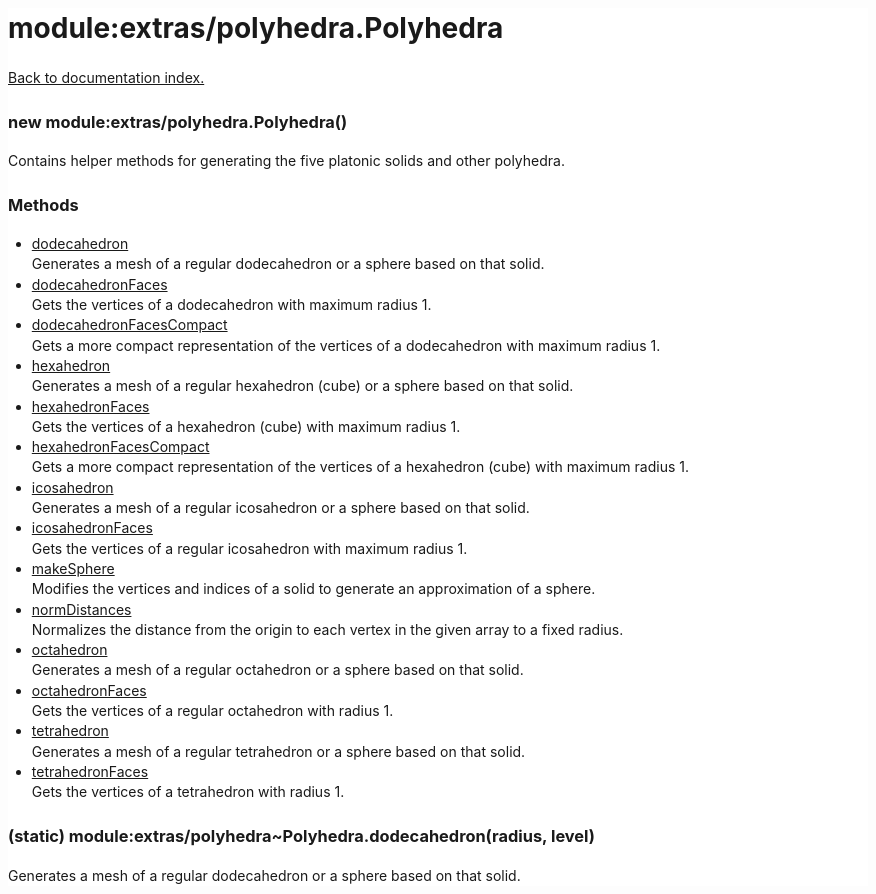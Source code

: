 # module:extras/polyhedra.Polyhedra

[Back to documentation index.](index.md)

<a name='extras_polyhedra.Polyhedra'></a>
### new module:extras/polyhedra.Polyhedra()

Contains helper methods for generating the five platonic solids
and other polyhedra.

### Methods

* [dodecahedron](#extras_polyhedra_Polyhedra.dodecahedron)<br>Generates a mesh of a regular dodecahedron or a sphere based on that solid.
* [dodecahedronFaces](#extras_polyhedra_Polyhedra.dodecahedronFaces)<br>Gets the vertices of a dodecahedron with maximum radius 1.
* [dodecahedronFacesCompact](#extras_polyhedra_Polyhedra.dodecahedronFacesCompact)<br>Gets a more compact representation of the vertices of a dodecahedron
with maximum radius 1.
* [hexahedron](#extras_polyhedra_Polyhedra.hexahedron)<br>Generates a mesh of a regular hexahedron (cube) or a sphere based on that solid.
* [hexahedronFaces](#extras_polyhedra_Polyhedra.hexahedronFaces)<br>Gets the vertices of a hexahedron (cube) with maximum radius 1.
* [hexahedronFacesCompact](#extras_polyhedra_Polyhedra.hexahedronFacesCompact)<br>Gets a more compact representation of the vertices of a hexahedron
(cube) with maximum radius 1.
* [icosahedron](#extras_polyhedra_Polyhedra.icosahedron)<br>Generates a mesh of a regular icosahedron or a sphere based on that solid.
* [icosahedronFaces](#extras_polyhedra_Polyhedra.icosahedronFaces)<br>Gets the vertices of a regular icosahedron with maximum radius 1.
* [makeSphere](#extras_polyhedra_Polyhedra.makeSphere)<br>Modifies the vertices and indices of a solid to
generate an approximation of a sphere.
* [normDistances](#extras_polyhedra_Polyhedra.normDistances)<br>Normalizes the distance from the origin to each vertex in the given
array to a fixed radius.
* [octahedron](#extras_polyhedra_Polyhedra.octahedron)<br>Generates a mesh of a regular octahedron or a sphere based on that solid.
* [octahedronFaces](#extras_polyhedra_Polyhedra.octahedronFaces)<br>Gets the vertices of a regular octahedron with radius 1.
* [tetrahedron](#extras_polyhedra_Polyhedra.tetrahedron)<br>Generates a mesh of a regular tetrahedron or a sphere based on that solid.
* [tetrahedronFaces](#extras_polyhedra_Polyhedra.tetrahedronFaces)<br>Gets the vertices of a tetrahedron with radius 1.

<a name='extras_polyhedra_Polyhedra.dodecahedron'></a>
### (static) module:extras/polyhedra~Polyhedra.dodecahedron(radius, level)

Generates a mesh of a regular dodecahedron or a sphere based on that solid.
